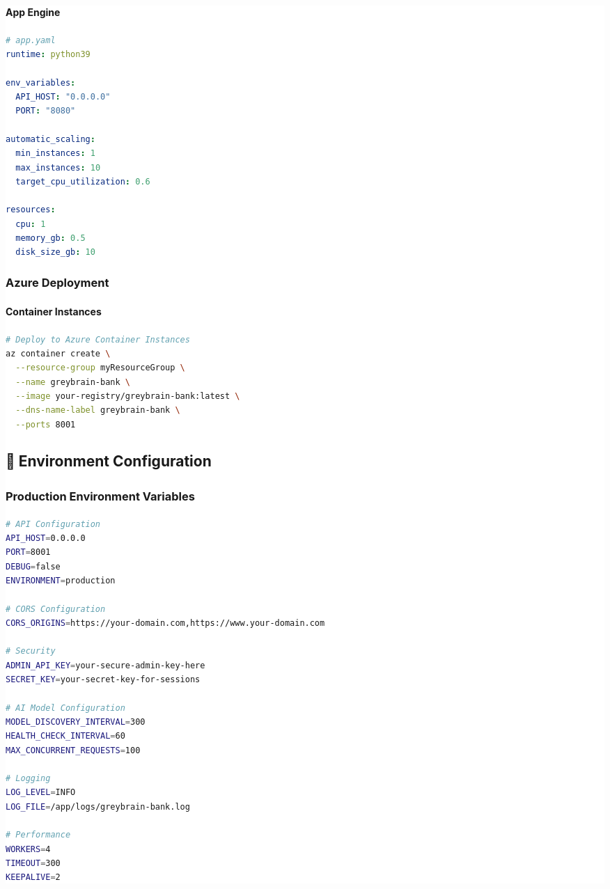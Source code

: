 #### **App Engine**
```yaml
# app.yaml
runtime: python39

env_variables:
  API_HOST: "0.0.0.0"
  PORT: "8080"

automatic_scaling:
  min_instances: 1
  max_instances: 10
  target_cpu_utilization: 0.6

resources:
  cpu: 1
  memory_gb: 0.5
  disk_size_gb: 10
```

### **Azure Deployment**

#### **Container Instances**
```bash
# Deploy to Azure Container Instances
az container create \
  --resource-group myResourceGroup \
  --name greybrain-bank \
  --image your-registry/greybrain-bank:latest \
  --dns-name-label greybrain-bank \
  --ports 8001
```

## 🔧 Environment Configuration

### **Production Environment Variables**
```bash
# API Configuration
API_HOST=0.0.0.0
PORT=8001
DEBUG=false
ENVIRONMENT=production

# CORS Configuration
CORS_ORIGINS=https://your-domain.com,https://www.your-domain.com

# Security
ADMIN_API_KEY=your-secure-admin-key-here
SECRET_KEY=your-secret-key-for-sessions

# AI Model Configuration
MODEL_DISCOVERY_INTERVAL=300
HEALTH_CHECK_INTERVAL=60
MAX_CONCURRENT_REQUESTS=100

# Logging
LOG_LEVEL=INFO
LOG_FILE=/app/logs/greybrain-bank.log

# Performance
WORKERS=4
TIMEOUT=300
KEEPALIVE=2
```